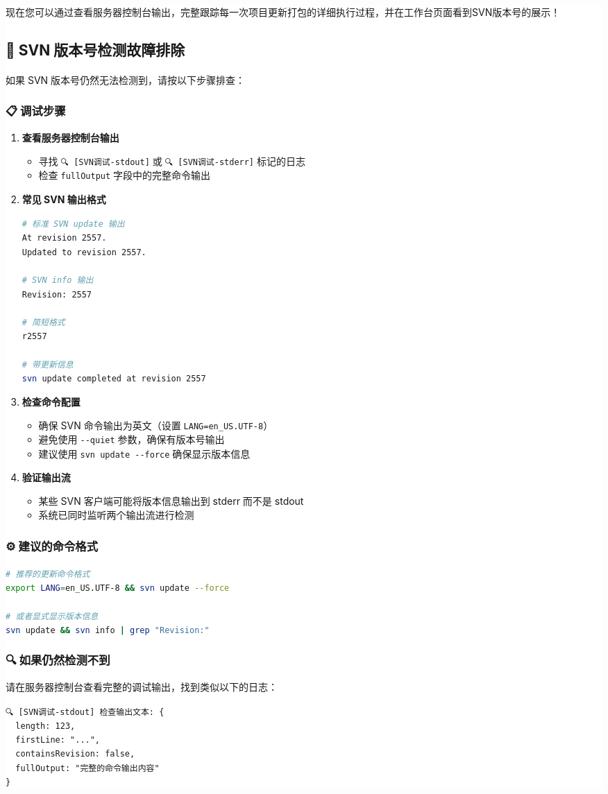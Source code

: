 现在您可以通过查看服务器控制台输出，完整跟踪每一次项目更新打包的详细执行过程，并在工作台页面看到SVN版本号的展示！

## 🔧 SVN 版本号检测故障排除

如果 SVN 版本号仍然无法检测到，请按以下步骤排查：

### 📋 **调试步骤**

1. **查看服务器控制台输出**
   - 寻找 `🔍 [SVN调试-stdout]` 或 `🔍 [SVN调试-stderr]` 标记的日志
   - 检查 `fullOutput` 字段中的完整命令输出

2. **常见 SVN 输出格式**
   ```bash
   # 标准 SVN update 输出
   At revision 2557.
   Updated to revision 2557.
   
   # SVN info 输出  
   Revision: 2557
   
   # 简短格式
   r2557
   
   # 带更新信息
   svn update completed at revision 2557
   ```

3. **检查命令配置**
   - 确保 SVN 命令输出为英文（设置 `LANG=en_US.UTF-8`）
   - 避免使用 `--quiet` 参数，确保有版本号输出
   - 建议使用 `svn update --force` 确保显示版本信息

4. **验证输出流**
   - 某些 SVN 客户端可能将版本信息输出到 stderr 而不是 stdout
   - 系统已同时监听两个输出流进行检测

### ⚙️ **建议的命令格式**
```bash
# 推荐的更新命令格式
export LANG=en_US.UTF-8 && svn update --force

# 或者显式显示版本信息
svn update && svn info | grep "Revision:"
```

### 🔍 **如果仍然检测不到**
请在服务器控制台查看完整的调试输出，找到类似以下的日志：
```
🔍 [SVN调试-stdout] 检查输出文本: { 
  length: 123, 
  firstLine: "...", 
  containsRevision: false,
  fullOutput: "完整的命令输出内容" 
}
```
